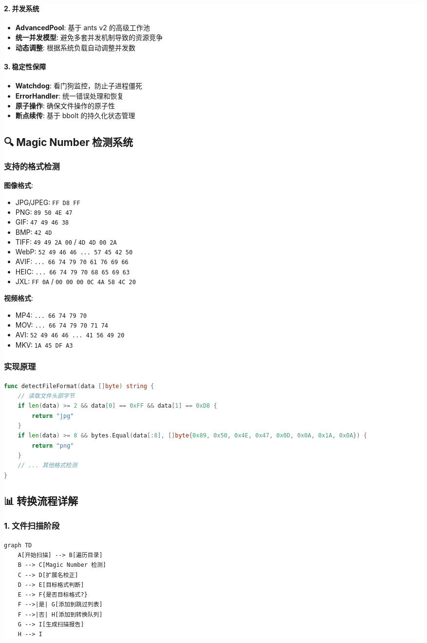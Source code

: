 #### 2. 并发系统
- **AdvancedPool**: 基于 ants v2 的高级工作池
- **统一并发模型**: 避免多套并发机制导致的资源竞争
- **动态调整**: 根据系统负载自动调整并发数

#### 3. 稳定性保障
- **Watchdog**: 看门狗监控，防止子进程僵死
- **ErrorHandler**: 统一错误处理和恢复
- **原子操作**: 确保文件操作的原子性
- **断点续传**: 基于 bbolt 的持久化状态管理

## 🔍 Magic Number 检测系统

### 支持的格式检测
**图像格式**:
- JPG/JPEG: `FF D8 FF`
- PNG: `89 50 4E 47`
- GIF: `47 49 46 38`
- BMP: `42 4D`
- TIFF: `49 49 2A 00` / `4D 4D 00 2A`
- WebP: `52 49 46 46 ... 57 45 42 50`
- AVIF: `... 66 74 79 70 61 76 69 66`
- HEIC: `... 66 74 79 70 68 65 69 63`
- JXL: `FF 0A` / `00 00 00 0C 4A 58 4C 20`

**视频格式**:
- MP4: `... 66 74 79 70`
- MOV: `... 66 74 79 70 71 74`
- AVI: `52 49 46 46 ... 41 56 49 20`
- MKV: `1A 45 DF A3`

### 实现原理
```go
func detectFileFormat(data []byte) string {
    // 读取文件头部字节
    if len(data) >= 2 && data[0] == 0xFF && data[1] == 0xD8 {
        return "jpg"
    }
    if len(data) >= 8 && bytes.Equal(data[:8], []byte{0x89, 0x50, 0x4E, 0x47, 0x0D, 0x0A, 0x1A, 0x0A}) {
        return "png"
    }
    // ... 其他格式检测
}
```

## 📊 转换流程详解

### 1. 文件扫描阶段
```mermaid
graph TD
    A[开始扫描] --> B[遍历目录]
    B --> C[Magic Number 检测]
    C --> D[扩展名校正]
    D --> E[目标格式判断]
    E --> F{是否目标格式?}
    F -->|是| G[添加到跳过列表]
    F -->|否| H[添加到转换队列]
    G --> I[生成扫描报告]
    H --> I
```
